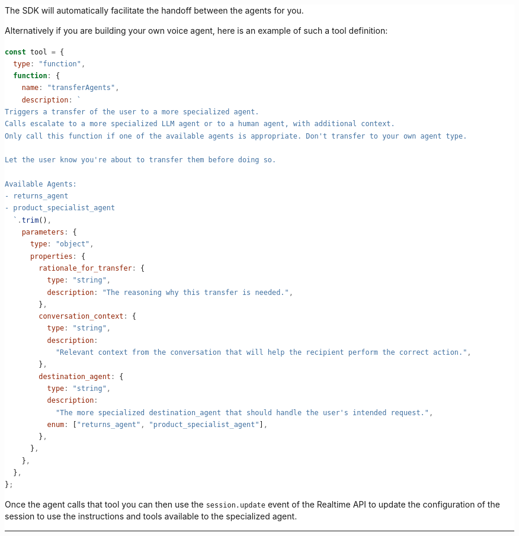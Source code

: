 The SDK will automatically facilitate the handoff between the agents for you.

Alternatively if you are building your own voice agent, here is an example of such a tool definition:

```js
const tool = {
  type: "function",
  function: {
    name: "transferAgents",
    description: `
Triggers a transfer of the user to a more specialized agent. 
Calls escalate to a more specialized LLM agent or to a human agent, with additional context. 
Only call this function if one of the available agents is appropriate. Don't transfer to your own agent type.

Let the user know you're about to transfer them before doing so.

Available Agents:
- returns_agent
- product_specialist_agent
  `.trim(),
    parameters: {
      type: "object",
      properties: {
        rationale_for_transfer: {
          type: "string",
          description: "The reasoning why this transfer is needed.",
        },
        conversation_context: {
          type: "string",
          description:
            "Relevant context from the conversation that will help the recipient perform the correct action.",
        },
        destination_agent: {
          type: "string",
          description:
            "The more specialized destination_agent that should handle the user's intended request.",
          enum: ["returns_agent", "product_specialist_agent"],
        },
      },
    },
  },
};
```

Once the agent calls that tool you can then use the `session.update` event of the Realtime API to update the configuration of the session to use the instructions and tools available to the specialized agent.

---
